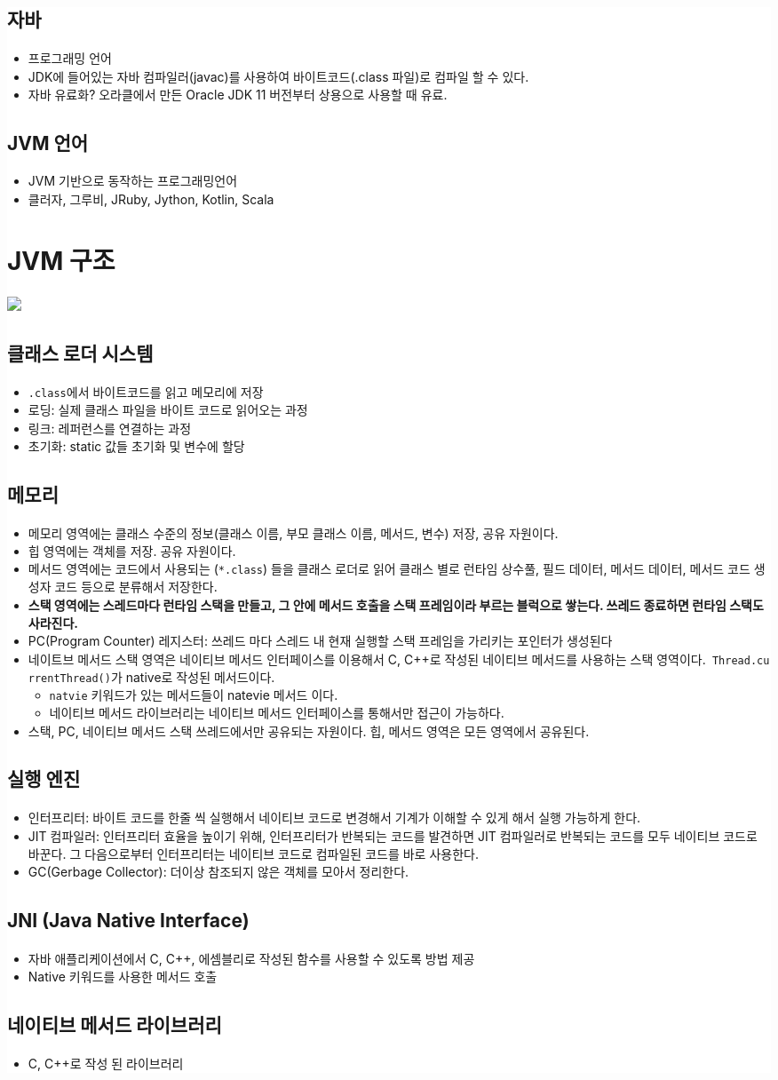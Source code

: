 ## 자바
* 프로그래밍 언어
* JDK에 들어있는 자바 컴파일러(javac)를 사용하여 바이트코드(.class 파일)로 컴파일 할 수 있다.
* 자바 유료화? 오라클에서 만든 Oracle JDK 11 버전부터 상용으로 사용할 때 유료.


## JVM 언어
* JVM 기반으로 동작하는 프로그래밍언어
* 클러자, 그루비, JRuby, Jython, Kotlin, Scala

# JVM 구조
![](../assets/jvm-structure.png)

## 클래스 로더 시스템
* `.class`에서 바이트코드를 읽고 메모리에 저장
* 로딩: 실제 클래스 파일을 바이트 코드로 읽어오는 과정
* 링크: 레퍼런스를 연결하는 과정
* 초기화: static 값들 초기화 및 변수에 할당

## 메모리
* 메모리 영역에는 클래스 수준의 정보(클래스 이름, 부모 클래스 이름, 메서드, 변수) 저장, 공유 자원이다.
* 힙 영역에는 객체를 저장. 공유 자원이다.
* 메서드 영역에는 코드에서 사용되는 (`*.class`) 들을 클래스 로더로 읽어 클래스 별로 런타임 상수풀, 필드 데이터, 메서드 데이터, 메서드 코드 생성자 코드 등으로 분류해서 저장한다.
* **스택 영역에는 스레드마다 런타임 스택을 만들고, 그 안에 메서드 호출을 스택 프레임이라 부르는 블럭으로 쌓는다. 쓰레드 종료하면 런타임 스택도 사라진다.**
* PC(Program Counter) 레지스터: 쓰레드 마다 스레드 내 현재 실행할 스택 프레임을 가리키는 포인터가 생성된다
* 네이트브 메서드 스택 영역은 네이티브 메서드 인터페이스를 이용해서 C, C++로 작성된 네이티브 메서드를 사용하는 스택 영역이다.` Thread.currentThread()`가 native로 작성된 메서드이다.
  * `natvie` 키워드가 있는 메서드들이 natevie 메서드 이다.
  * 네이티브 메서드 라이브러리는 네이티브 메서드 인터페이스를 통해서만 접근이 가능하다.
* 스택, PC, 네이티브 메서드 스택 쓰레드에서만 공유되는 자원이다. 힙, 메서드 영역은 모든 영역에서 공유된다.

## 실행 엔진
* 인터프리터: 바이트 코드를 한줄 씩 실행해서 네이티브 코드로 변경해서 기계가 이해할 수 있게 해서 실행 가능하게 한다.
* JIT 컴파일러: 인터프리터 효율을 높이기 위해, 인터프리터가 반복되는 코드를 발견하면 JIT 컴파일러로 반복되는 코드를 모두 네이티브 코드로 바꾼다. 그 다음으로부터 인터프리터는 네이티브 코드로 컴파일된 코드를 바로 사용한다.
* GC(Gerbage Collector): 더이상 참조되지 않은 객체를 모아서 정리한다.

## JNI (Java Native Interface)
* 자바 애플리케이션에서 C, C++, 에셈블리로 작성된 함수를 사용할 수 있도록 방법 제공
* Native 키워드를 사용한 메서드 호출

## 네이티브 메서드 라이브러리
* C, C++로 작성 된 라이브러리
